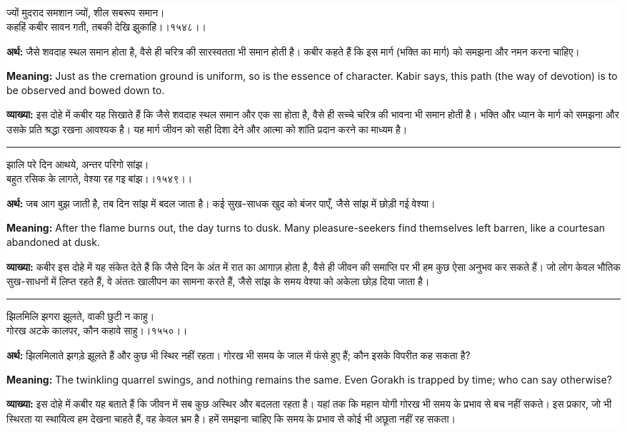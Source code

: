 
ज्‍यों मुदराद समशान ज्‍यों, शील सबरूप समान।\
कहहिं कबीर सावन गती, तबकी देख‍ि झुकाहि।।१५४८।।

**अर्थ:** जैसे शवदाह स्थल समान होता है, वैसे ही चरित्र की सारस्वतता भी समान होती है। कबीर कहते हैं कि इस मार्ग (भक्ति का मार्ग) को समझना और नमन करना चाहिए।

**Meaning:** Just as the cremation ground is uniform, so is the essence of character. Kabir says, this path (the way of devotion) is to be observed and bowed down to.

**व्याख्या:** इस दोहे में कबीर यह सिखाते हैं कि जैसे शवदाह स्थल समान और एक सा होता है, वैसे ही सच्चे चरित्र की भावना भी समान होती है। भक्ति और ध्यान के मार्ग को समझना और उसके प्रति श्रद्धा रखना आवश्यक है। यह मार्ग जीवन को सही दिशा देने और आत्मा को शांति प्रदान करने का माध्यम है।

---

झालि परे दिन आथये, अन्‍तर परिगो सांझ।\
बहुत रसिक के लागते, वेश्‍या रह गइ बांझ।।१५४९।।

**अर्थ:** जब आग बुझ जाती है, तब दिन सांझ में बदल जाता है। कई सुख-साधक खुद को बंजर पाएँ, जैसे सांझ में छोड़ी गई वेश्‍या।

**Meaning:** After the flame burns out, the day turns to dusk. Many pleasure-seekers find themselves left barren, like a courtesan abandoned at dusk.

**व्याख्या:** कबीर इस दोहे में यह संकेत देते हैं कि जैसे दिन के अंत में रात का आगाज़ होता है, वैसे ही जीवन की समाप्ति पर भी हम कुछ ऐसा अनुभव कर सकते हैं। जो लोग केवल भौतिक सुख-साधनों में लिप्त रहते हैं, वे अंततः खालीपन का सामना करते हैं, जैसे सांझ के समय वेश्‍या को अकेला छोड़ दिया जाता है।

---

झिलमिलि‍ झगरा झूलते, वाकी छुटी न काहु।\
गोरख अटके कालपर, कौन कहावे साहु।।१५५०।।

**अर्थ:** झिलमिलाते झगड़े झूलते हैं और कुछ भी स्थिर नहीं रहता। गोरख भी समय के जाल में फंसे हुए हैं; कौन इसके विपरीत कह सकता है?

**Meaning:** The twinkling quarrel swings, and nothing remains the same. Even Gorakh is trapped by time; who can say otherwise?

**व्याख्या:** इस दोहे में कबीर यह बताते हैं कि जीवन में सब कुछ अस्थिर और बदलता रहता है। यहां तक कि महान योगी गोरख भी समय के प्रभाव से बच नहीं सकते। इस प्रकार, जो भी स्थिरता या स्थायित्व हम देखना चाहते हैं, वह केवल भ्रम है। हमें समझना चाहिए कि समय के प्रभाव से कोई भी अछूता नहीं रह सकता।
